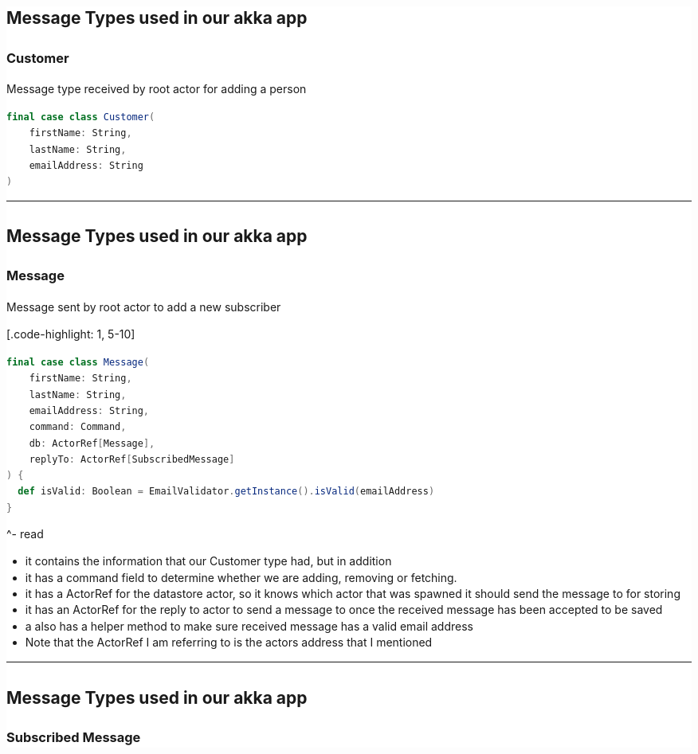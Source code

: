 
## Message Types used in our akka app

### Customer

Message type received by root actor for adding a person

```scala
final case class Customer(
	firstName: String, 
	lastName: String, 
	emailAddress: String
)
```

---

## Message Types used in our akka app

### Message

Message sent by root actor to add a new subscriber

[.code-highlight: 1, 5-10]

```scala
final case class Message(
    firstName: String,
    lastName: String,
    emailAddress: String,
    command: Command,
    db: ActorRef[Message],
    replyTo: ActorRef[SubscribedMessage]
) {
  def isValid: Boolean = EmailValidator.getInstance().isValid(emailAddress)
}
```
^- read
- it contains the information that our Customer type had, but in addition 
- it has a command field to determine whether we are adding, removing or fetching.
- it has a ActorRef for the datastore actor, so it knows which actor that was spawned it should send the message to for storing
- it has an ActorRef for the reply to actor to send a message to once the received message has been accepted to be saved
- a also has a helper method to make sure received message has a valid email address
- Note that the ActorRef I am referring to is the actors address that I mentioned

---

## Message Types used in our akka app

### Subscribed Message
